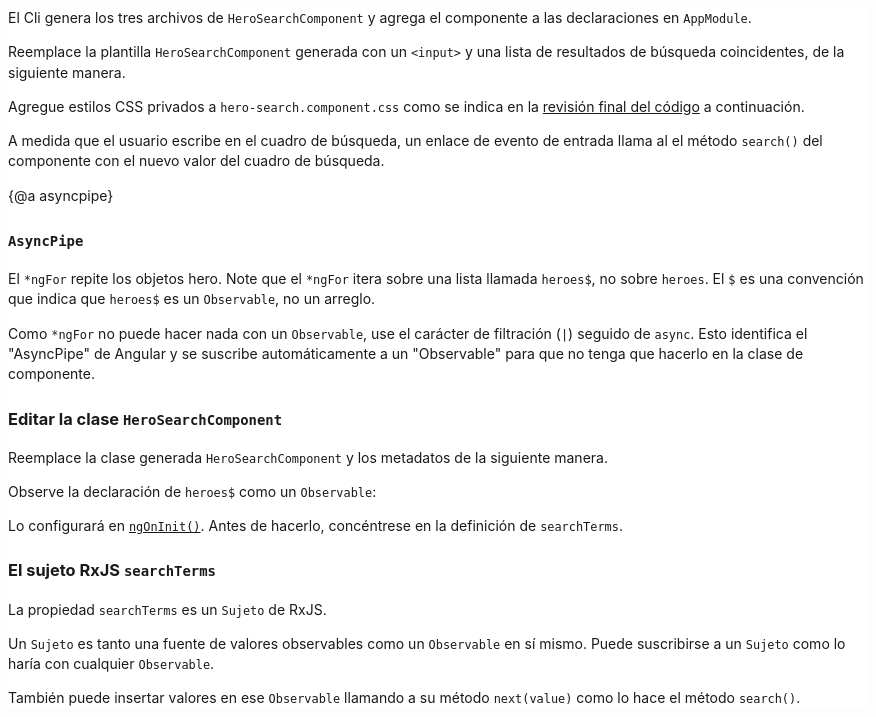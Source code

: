 El Cli genera los tres archivos de `HeroSearchComponent` y agrega el componente a las declaraciones en `AppModule`.

Reemplace la plantilla `HeroSearchComponent` generada con un `<input>` y una lista de resultados de búsqueda coincidentes, de la siguiente manera.

<code-example path="toh-pt6/src/app/hero-search/hero-search.component.html" header="src/app/hero-search/hero-search.component.html"></code-example>

Agregue estilos CSS privados a `hero-search.component.css`
como se indica en la [revisión final del código](#herosearchcomponent) a continuación.

A medida que el usuario escribe en el cuadro de búsqueda, un enlace de evento de entrada llama al
el método `search()` del componente con el nuevo valor del cuadro de búsqueda.

{@a asyncpipe}

### `AsyncPipe`

El `*ngFor` repite los objetos hero. Note que el `*ngFor` itera sobre una lista llamada `heroes$`, no sobre `heroes`. El `$` es una convención que indica que `heroes$` es un `Observable`, no un arreglo.

<code-example path="toh-pt6/src/app/hero-search/hero-search.component.html" header="src/app/hero-search/hero-search.component.html" region="async"></code-example>

Como `*ngFor` no puede hacer nada con un `Observable`, use el
carácter de filtración (`|`) seguido de `async`. Esto identifica el "AsyncPipe" de Angular y se suscribe automáticamente a un "Observable" para que no tenga que
hacerlo en la clase de componente.

### Editar la clase `HeroSearchComponent`

Reemplace la clase generada `HeroSearchComponent` y los metadatos de la siguiente manera.

<code-example path="toh-pt6/src/app/hero-search/hero-search.component.ts" header="src/app/hero-search/hero-search.component.ts"></code-example>

Observe la declaración de `heroes$` como un `Observable`:
<code-example path="toh-pt6/src/app/hero-search/hero-search.component.ts" header="src/app/hero-search/hero-search.component.ts" region="heroes-stream">
</code-example>

Lo configurará en [`ngOnInit()`](#search-pipe).
Antes de hacerlo, concéntrese en la definición de `searchTerms`.

### El sujeto RxJS `searchTerms`

La propiedad `searchTerms` es un `Sujeto` de RxJS.

<code-example path="toh-pt6/src/app/hero-search/hero-search.component.ts" header="src/app/hero-search/hero-search.component.ts" region="searchTerms"></code-example>

Un `Sujeto` es tanto una fuente de valores observables como un `Observable` en sí mismo.
Puede suscribirse a un `Sujeto` como lo haría con cualquier `Observable`.

También puede insertar valores en ese `Observable` llamando a su método `next(value)`
como lo hace el método `search()`.
